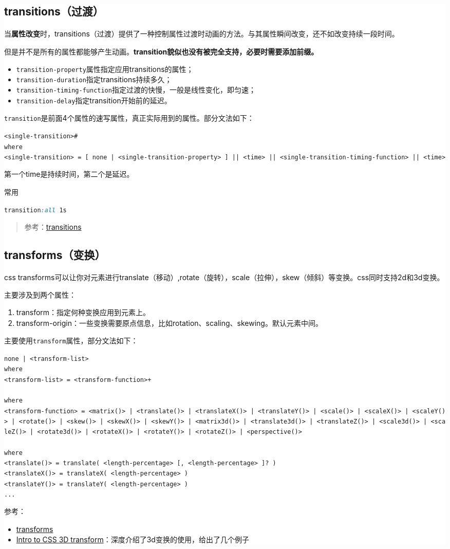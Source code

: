 ## transitions（过渡）
当**属性改变**时，transitions（过渡）提供了一种控制属性过渡时动画的方法。与其属性瞬间改变，还不如改变持续一段时间。

但是并不是所有的属性都能够产生动画。**transition貌似也没有被完全支持，必要时需要添加前缀。**

* `transition-property`属性指定应用transitions的属性；
* `transition-duration`指定transitions持续多久；
* `transition-timing-function`指定过渡的快慢，一般是线性变化，即匀速；
* `transition-delay`指定transition开始前的延迟。

`transition`是前面4个属性的速写属性，真正实际用到的属性。部分文法如下：

```markup
<single-transition>#
where 
<single-transition> = [ none | <single-transition-property> ] || <time> || <single-transition-timing-function> || <time>
```
第一个time是持续时间，第二个是延迟。

常用

```css
transition:all 1s
```

> 参考：[transitions](https://developer.mozilla.org/en-US/docs/Web/CSS/CSS_Transitions)

## transforms（变换）
css transforms可以让你对元素进行translate（移动）,rotate（旋转），scale（拉伸），skew（倾斜）等变换。css同时支持2d和3d变换。

主要涉及到两个属性：
1. transform：指定何种变换应用到元素上。
2. transform-origin：一些变换需要原点信息，比如rotation、scaling、skewing。默认元素中间。

主要使用`transform`属性，部分文法如下：
```markup
none | <transform-list>
where 
<transform-list> = <transform-function>+

where 
<transform-function> = <matrix()> | <translate()> | <translateX()> | <translateY()> | <scale()> | <scaleX()> | <scaleY()> | <rotate()> | <skew()> | <skewX()> | <skewY()> | <matrix3d()> | <translate3d()> | <translateZ()> | <scale3d()> | <scaleZ()> | <rotate3d()> | <rotateX()> | <rotateY()> | <rotateZ()> | <perspective()>

where
<translate()> = translate( <length-percentage> [, <length-percentage> ]? )
<translateX()> = translateX( <length-percentage> )
<translateY()> = translateY( <length-percentage> )
...
```

参考：
* [transforms](https://developer.mozilla.org/en-US/docs/Web/CSS/CSS_Transforms/Using_CSS_transforms)
* [Intro to CSS 3D transform](https://3dtransforms.desandro.com/)：深度介绍了3d变换的使用，给出了几个例子
